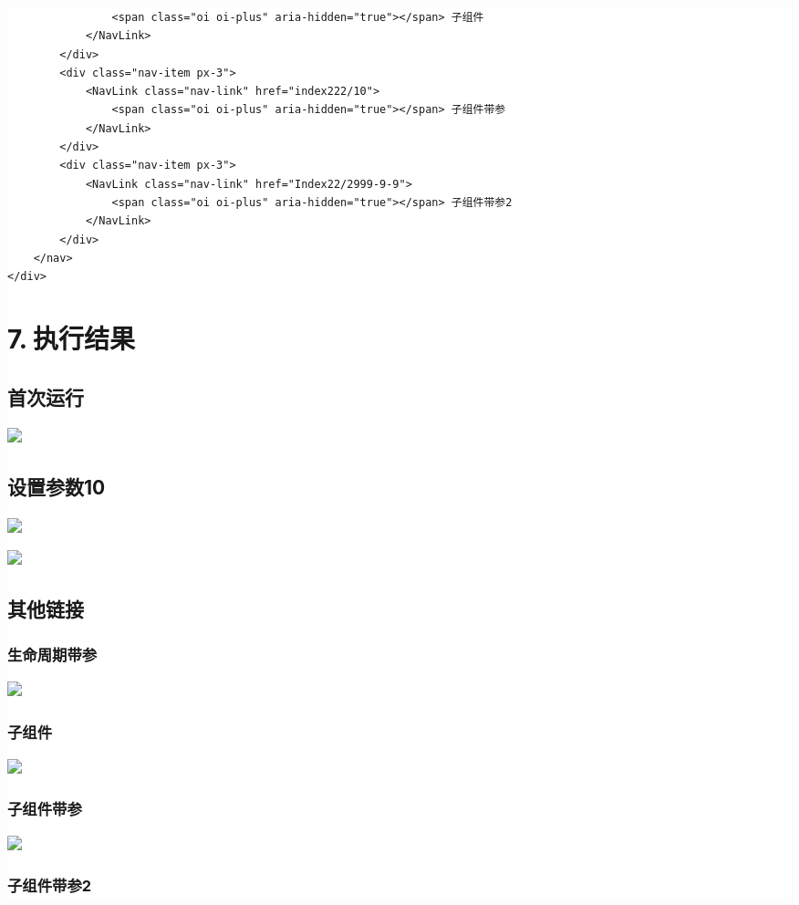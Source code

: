 ```
                <span class="oi oi-plus" aria-hidden="true"></span> 子组件
            </NavLink>
        </div>
        <div class="nav-item px-3">
            <NavLink class="nav-link" href="index222/10">
                <span class="oi oi-plus" aria-hidden="true"></span> 子组件带参
            </NavLink>
        </div> 
        <div class="nav-item px-3">
            <NavLink class="nav-link" href="Index22/2999-9-9">
                <span class="oi oi-plus" aria-hidden="true"></span> 子组件带参2
            </NavLink>
        </div> 
    </nav>
</div>

```

# 7. 执行结果

## 首次运行

![](https://img2023.cnblogs.com/blog/1980213/202307/1980213-20230725013432928-1517228346.png)

## 设置参数10

![](https://img2023.cnblogs.com/blog/1980213/202307/1980213-20230725013505811-2031335730.png)

![](https://img2023.cnblogs.com/blog/1980213/202307/1980213-20230725013527246-862868240.png)

## 其他链接

### 生命周期带参

![](https://img2023.cnblogs.com/blog/1980213/202307/1980213-20230725013552945-602874935.png)

### 子组件

![](https://img2023.cnblogs.com/blog/1980213/202307/1980213-20230725013604801-1676790168.png)

### 子组件带参

![](https://img2023.cnblogs.com/blog/1980213/202307/1980213-20230725013625196-1485509289.png)

### 子组件带参2
